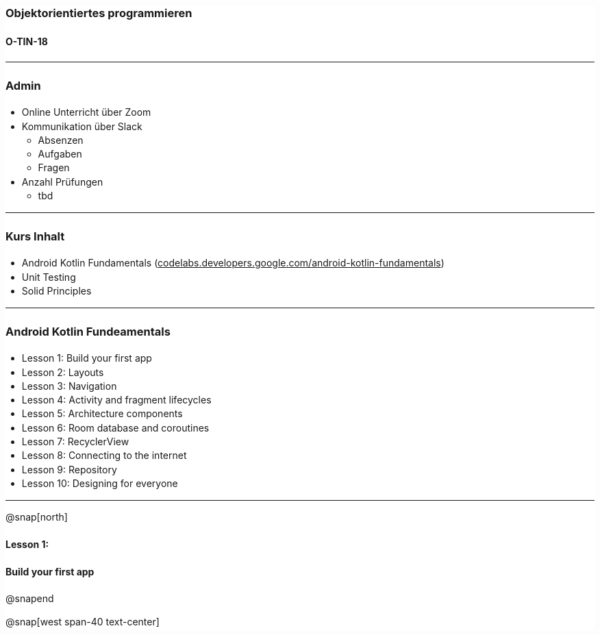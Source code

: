 ### Objektorientiertes programmieren
#### O-TIN-18

---

### Admin

* Online Unterricht über Zoom
* Kommunikation über Slack
    * Absenzen
    * Aufgaben
    * Fragen
* Anzahl Prüfungen
    * tbd
---

### Kurs Inhalt
* Android Kotlin Fundamentals ([codelabs.developers.google.com/android-kotlin-fundamentals](https://codelabs.developers.google.com/android-kotlin-fundamentals))
* Unit Testing 
* Solid Principles 

---

### Android Kotlin Fundeamentals

* Lesson 1: Build your first app
* Lesson 2: Layouts
* Lesson 3: Navigation
* Lesson 4: Activity and fragment lifecycles
* Lesson 5: Architecture components
* Lesson 6: Room database and coroutines
* Lesson 7: RecyclerView
* Lesson 8: Connecting to the internet
* Lesson 9: Repository
* Lesson 10: Designing for everyone

---

@snap[north]
#### Lesson 1: 
#### Build your first app
@snapend

@snap[west span-40 text-center]